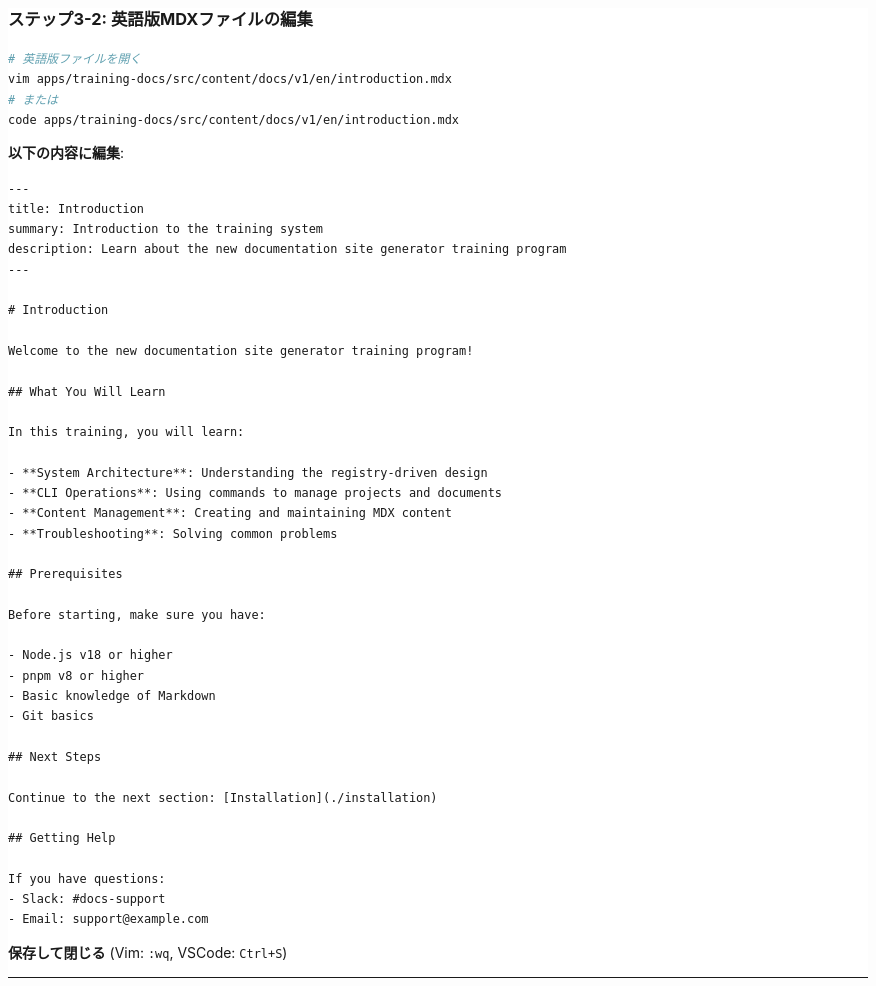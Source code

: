 
### ステップ3-2: 英語版MDXファイルの編集

```bash
# 英語版ファイルを開く
vim apps/training-docs/src/content/docs/v1/en/introduction.mdx
# または
code apps/training-docs/src/content/docs/v1/en/introduction.mdx
```

**以下の内容に編集**:

```mdx
---
title: Introduction
summary: Introduction to the training system
description: Learn about the new documentation site generator training program
---

# Introduction

Welcome to the new documentation site generator training program!

## What You Will Learn

In this training, you will learn:

- **System Architecture**: Understanding the registry-driven design
- **CLI Operations**: Using commands to manage projects and documents
- **Content Management**: Creating and maintaining MDX content
- **Troubleshooting**: Solving common problems

## Prerequisites

Before starting, make sure you have:

- Node.js v18 or higher
- pnpm v8 or higher
- Basic knowledge of Markdown
- Git basics

## Next Steps

Continue to the next section: [Installation](./installation)

## Getting Help

If you have questions:
- Slack: #docs-support
- Email: support@example.com
```

**保存して閉じる** (Vim: `:wq`, VSCode: `Ctrl+S`)

---